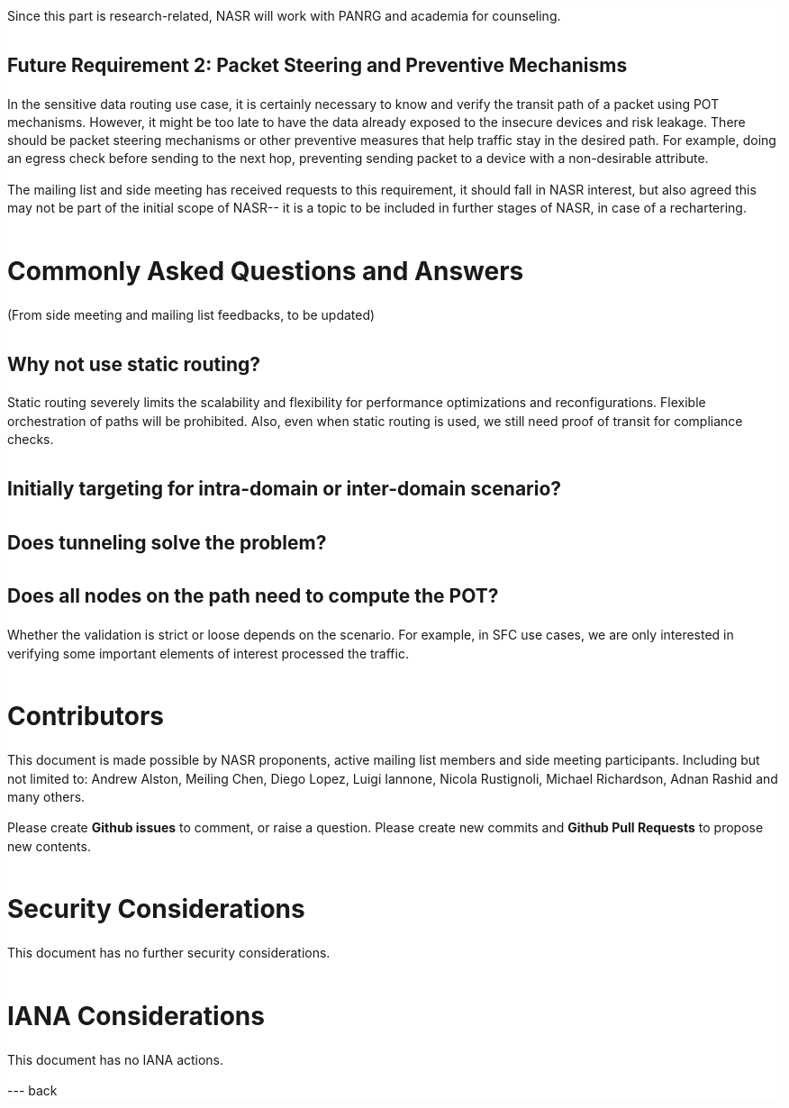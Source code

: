 Since this part is research-related, NASR will work with PANRG and academia for counseling.


## Future Requirement 2: Packet Steering and Preventive Mechanisms

In the sensitive data routing use case, it is certainly necessary to know and verify the transit path of a packet using POT mechanisms. However, it might be too late to have the data already exposed to the insecure devices and risk leakage. There should be packet steering mechanisms or other preventive measures that help traffic stay in the desired path. For example, doing an egress check before sending to the next hop, preventing sending packet to a device with a non-desirable attribute.

The mailing list and side meeting has received requests to this requirement, it should fall in NASR interest, but also agreed this may not be part of the initial scope of NASR-- it is a topic to be included in further stages of NASR, in case of a rechartering.


# Commonly Asked Questions and Answers

(From side meeting and mailing list feedbacks, to be updated)

## Why not use static routing?

Static routing severely limits the scalability and flexibility for performance optimizations and reconfigurations. Flexible orchestration of paths will be prohibited. Also, even when static routing is used, we still need proof of transit for compliance checks.

## Initially targeting for intra-domain or inter-domain scenario?


## Does tunneling solve the problem?


## Does all nodes on the path need to compute the POT?

Whether the validation is strict or loose depends on the scenario. For example, in SFC use cases, we are only interested in verifying some important elements of interest processed the traffic.

# Contributors

This document is made possible by NASR proponents, active mailing list members and side meeting participants. Including but not limited to: Andrew Alston, Meiling Chen, Diego Lopez, Luigi Iannone, Nicola Rustignoli, Michael Richardson, Adnan Rashid and many others.

Please create **Github issues** to comment, or raise a question.
Please create new commits and **Github Pull Requests** to propose new contents.


# Security Considerations

This document has no further security considerations.

# IANA Considerations

This document has no IANA actions.



--- back
